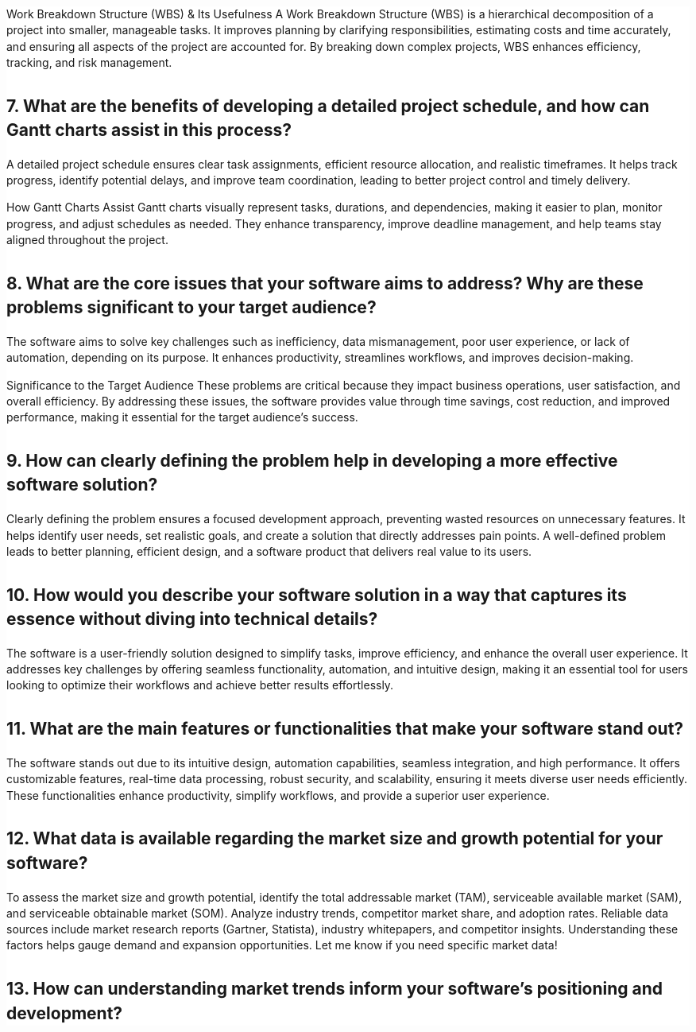 Work Breakdown Structure (WBS) & Its Usefulness
A Work Breakdown Structure (WBS) is a hierarchical decomposition of a project into smaller, manageable tasks. It improves planning by clarifying responsibilities, estimating costs and time accurately, and ensuring all aspects of the project are accounted for. By breaking down complex projects, WBS enhances efficiency, tracking, and risk management.
## 7. What are the benefits of developing a detailed project schedule, and how can Gantt charts assist in this process?
A detailed project schedule ensures clear task assignments, efficient resource allocation, and realistic timeframes. It helps track progress, identify potential delays, and improve team coordination, leading to better project control and timely delivery.

How Gantt Charts Assist
Gantt charts visually represent tasks, durations, and dependencies, making it easier to plan, monitor progress, and adjust schedules as needed. They enhance transparency, improve deadline management, and help teams stay aligned throughout the project.
## 8. What are the core issues that your software aims to address? Why are these problems significant to your target audience?
The software aims to solve key challenges such as inefficiency, data mismanagement, poor user experience, or lack of automation, depending on its purpose. It enhances productivity, streamlines workflows, and improves decision-making.

Significance to the Target Audience
These problems are critical because they impact business operations, user satisfaction, and overall efficiency. By addressing these issues, the software provides value through time savings, cost reduction, and improved performance, making it essential for the target audience’s success.

## 9. How can clearly defining the problem help in developing a more effective software solution?
Clearly defining the problem ensures a focused development approach, preventing wasted resources on unnecessary features. It helps identify user needs, set realistic goals, and create a solution that directly addresses pain points. A well-defined problem leads to better planning, efficient design, and a software product that delivers real value to its users.
## 10. How would you describe your software solution in a way that captures its essence without diving into technical details?
The software is a user-friendly solution designed to simplify tasks, improve efficiency, and enhance the overall user experience. It addresses key challenges by offering seamless functionality, automation, and intuitive design, making it an essential tool for users looking to optimize their workflows and achieve better results effortlessly.
## 11. What are the main features or functionalities that make your software stand out?
The software stands out due to its intuitive design, automation capabilities, seamless integration, and high performance. It offers customizable features, real-time data processing, robust security, and scalability, ensuring it meets diverse user needs efficiently. These functionalities enhance productivity, simplify workflows, and provide a superior user experience.
## 12. What data is available regarding the market size and growth potential for your software?
To assess the market size and growth potential, identify the total addressable market (TAM), serviceable available market (SAM), and serviceable obtainable market (SOM). Analyze industry trends, competitor market share, and adoption rates. Reliable data sources include market research reports (Gartner, Statista), industry whitepapers, and competitor insights. Understanding these factors helps gauge demand and expansion opportunities. Let me know if you need specific market data!
## 13. How can understanding market trends inform your software’s positioning and development?